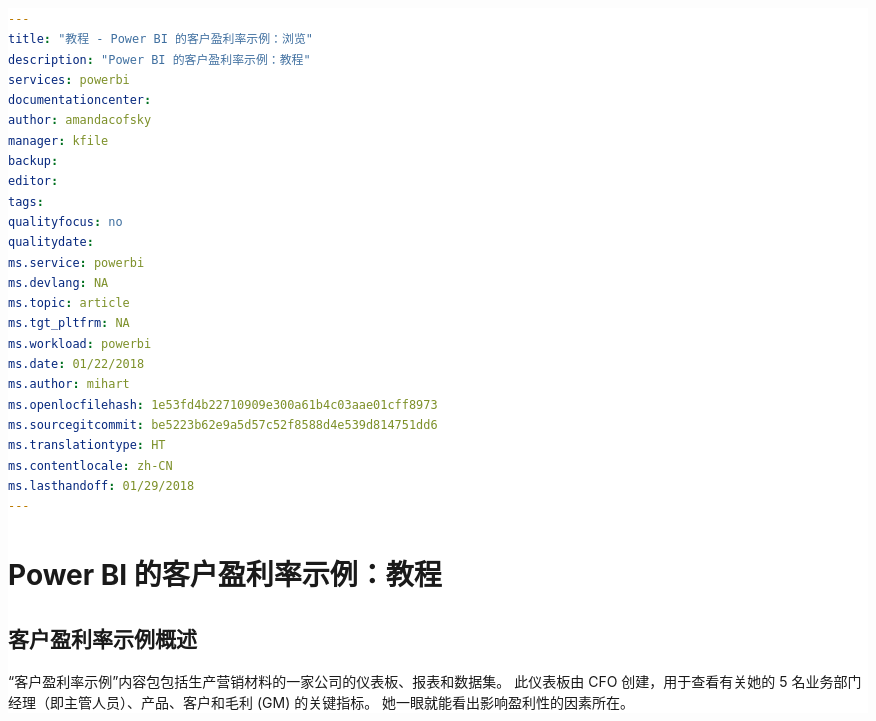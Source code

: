 ```yaml
---
title: "教程 - Power BI 的客户盈利率示例：浏览"
description: "Power BI 的客户盈利率示例：教程"
services: powerbi
documentationcenter: 
author: amandacofsky
manager: kfile
backup: 
editor: 
tags: 
qualityfocus: no
qualitydate: 
ms.service: powerbi
ms.devlang: NA
ms.topic: article
ms.tgt_pltfrm: NA
ms.workload: powerbi
ms.date: 01/22/2018
ms.author: mihart
ms.openlocfilehash: 1e53fd4b22710909e300a61b4c03aae01cff8973
ms.sourcegitcommit: be5223b62e9a5d57c52f8588d4e539d814751dd6
ms.translationtype: HT
ms.contentlocale: zh-CN
ms.lasthandoff: 01/29/2018
---
```

# <a name="customer-profitability-sample-for-power-bi-take-a-tour"></a>Power BI 的客户盈利率示例：教程

## <a name="overview-of-the-customer-profitability-sample"></a>客户盈利率示例概述
“客户盈利率示例”内容包包括生产营销材料的一家公司的仪表板、报表和数据集。 此仪表板由 CFO 创建，用于查看有关她的 5 名业务部门经理（即主管人员）、产品、客户和毛利 (GM) 的关键指标。 她一眼就能看出影响盈利性的因素所在。
